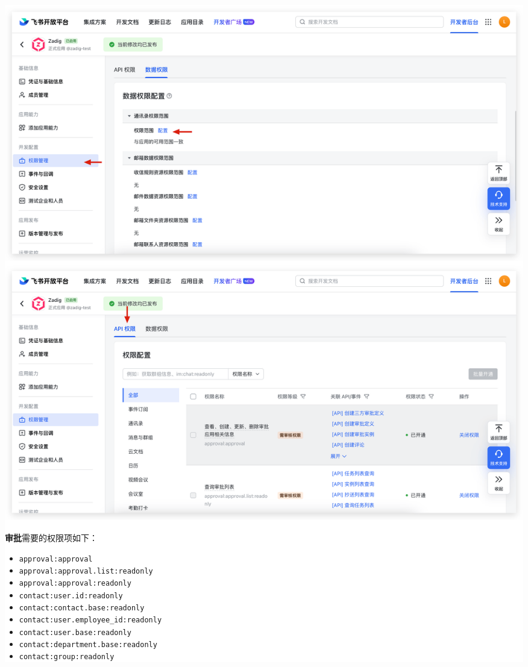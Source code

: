 ![approval](../../../_images/larkapp_config_note_1.png)
![approval](../../../_images/approval_2.png)

**审批**需要的权限项如下：
- `approval:approval`
- `approval:approval.list:readonly`
- `approval:approval:readonly`
- `contact:user.id:readonly`
- `contact:contact.base:readonly`
- `contact:user.employee_id:readonly`
- `contact:user.base:readonly`
- `contact:department.base:readonly`
- `contact:group:readonly`
